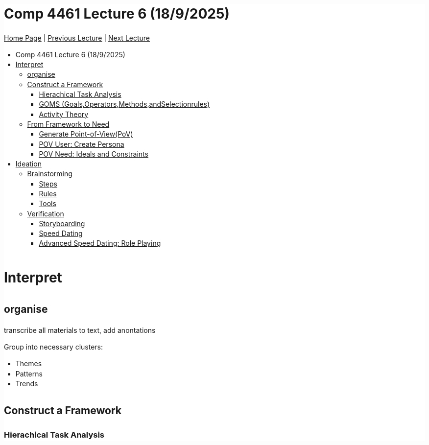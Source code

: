 # Comp 4461 Lecture 6 (18/9/2025)
[Home Page](../../README.md) | [Previous Lecture](./notes_L5.md) | [Next Lecture](./notes_L7.md)

- [Comp 4461 Lecture 6 (18/9/2025)](#comp-4461-lecture-6-1892025)
- [Interpret](#interpret)
  - [organise](#organise)
  - [Construct a Framework](#construct-a-framework)
    - [Hierachical Task Analysis](#hierachical-task-analysis)
    - [GOMS (Goals,Operators,Methods,andSelectionrules)](#goms-goalsoperatorsmethodsandselectionrules)
    - [Activity Theory](#activity-theory)
  - [From Framework to Need](#from-framework-to-need)
    - [Generate Point-of-View(PoV)](#generate-point-of-viewpov)
    - [POV User: Create Persona](#pov-user-create-persona)
    - [POV Need: Ideals and Constraints](#pov-need-ideals-and-constraints)
- [Ideation](#ideation)
  - [Brainstorming](#brainstorming)
    - [Steps](#steps)
    - [Rules](#rules)
    - [Tools](#tools)
  - [Verification](#verification)
    - [Storyboarding](#storyboarding)
    - [Speed Dating](#speed-dating)
    - [Advanced Speed Dating: Role Playing](#advanced-speed-dating-role-playing)


# Interpret

## organise
transcribe all materials to text, add anontations

Group into necessary clusters:
- Themes 
- Patterns 
- Trends


## Construct a Framework
### Hierachical Task Analysis
<p align="center">